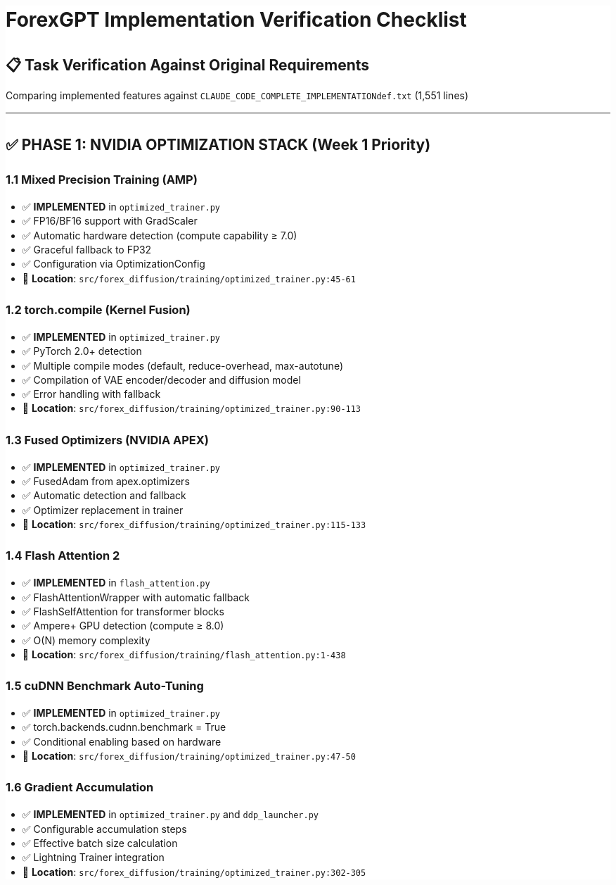 # ForexGPT Implementation Verification Checklist

## 📋 Task Verification Against Original Requirements

Comparing implemented features against `CLAUDE_CODE_COMPLETE_IMPLEMENTATIONdef.txt` (1,551 lines)

---

## ✅ PHASE 1: NVIDIA OPTIMIZATION STACK (Week 1 Priority)

### 1.1 Mixed Precision Training (AMP)
- ✅ **IMPLEMENTED** in `optimized_trainer.py`
- ✅ FP16/BF16 support with GradScaler
- ✅ Automatic hardware detection (compute capability ≥ 7.0)
- ✅ Graceful fallback to FP32
- ✅ Configuration via OptimizationConfig
- 📍 **Location**: `src/forex_diffusion/training/optimized_trainer.py:45-61`

### 1.2 torch.compile (Kernel Fusion)
- ✅ **IMPLEMENTED** in `optimized_trainer.py`
- ✅ PyTorch 2.0+ detection
- ✅ Multiple compile modes (default, reduce-overhead, max-autotune)
- ✅ Compilation of VAE encoder/decoder and diffusion model
- ✅ Error handling with fallback
- 📍 **Location**: `src/forex_diffusion/training/optimized_trainer.py:90-113`

### 1.3 Fused Optimizers (NVIDIA APEX)
- ✅ **IMPLEMENTED** in `optimized_trainer.py`
- ✅ FusedAdam from apex.optimizers
- ✅ Automatic detection and fallback
- ✅ Optimizer replacement in trainer
- 📍 **Location**: `src/forex_diffusion/training/optimized_trainer.py:115-133`

### 1.4 Flash Attention 2
- ✅ **IMPLEMENTED** in `flash_attention.py`
- ✅ FlashAttentionWrapper with automatic fallback
- ✅ FlashSelfAttention for transformer blocks
- ✅ Ampere+ GPU detection (compute ≥ 8.0)
- ✅ O(N) memory complexity
- 📍 **Location**: `src/forex_diffusion/training/flash_attention.py:1-438`

### 1.5 cuDNN Benchmark Auto-Tuning
- ✅ **IMPLEMENTED** in `optimized_trainer.py`
- ✅ torch.backends.cudnn.benchmark = True
- ✅ Conditional enabling based on hardware
- 📍 **Location**: `src/forex_diffusion/training/optimized_trainer.py:47-50`

### 1.6 Gradient Accumulation
- ✅ **IMPLEMENTED** in `optimized_trainer.py` and `ddp_launcher.py`
- ✅ Configurable accumulation steps
- ✅ Effective batch size calculation
- ✅ Lightning Trainer integration
- 📍 **Location**: `src/forex_diffusion/training/optimized_trainer.py:302-305`
